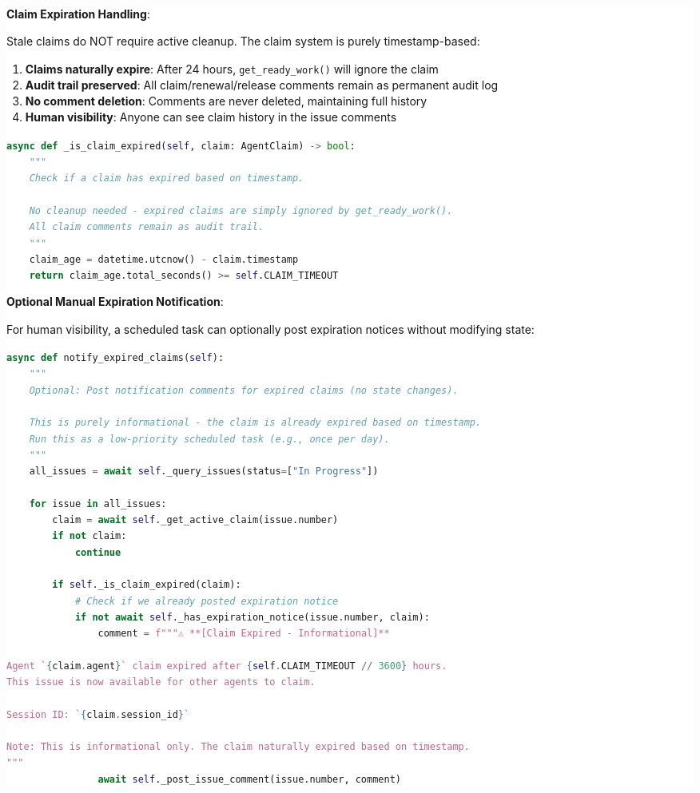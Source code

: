 **Claim Expiration Handling**:

Stale claims do NOT require active cleanup. The claim system is purely timestamp-based:

1. **Claims naturally expire**: After 24 hours, `get_ready_work()` will ignore the claim
2. **Audit trail preserved**: All claim/renewal/release comments remain as permanent audit log
3. **No comment deletion**: Comments are never deleted, maintaining full history
4. **Human visibility**: Anyone can see claim history in the issue comments

```python
async def _is_claim_expired(self, claim: AgentClaim) -> bool:
    """
    Check if a claim has expired based on timestamp.

    No cleanup needed - expired claims are simply ignored by get_ready_work().
    All claim comments remain as audit trail.
    """
    claim_age = datetime.utcnow() - claim.timestamp
    return claim_age.total_seconds() >= self.CLAIM_TIMEOUT
```

**Optional Manual Expiration Notification**:

For human visibility, a scheduled task can optionally post expiration notices without modifying state:

```python
async def notify_expired_claims(self):
    """
    Optional: Post notification comments for expired claims (no state changes).

    This is purely informational - the claim is already expired based on timestamp.
    Run this as a low-priority scheduled task (e.g., once per day).
    """
    all_issues = await self._query_issues(status=["In Progress"])

    for issue in all_issues:
        claim = await self._get_active_claim(issue.number)
        if not claim:
            continue

        if self._is_claim_expired(claim):
            # Check if we already posted expiration notice
            if not await self._has_expiration_notice(issue.number, claim):
                comment = f"""⚠️ **[Claim Expired - Informational]**

Agent `{claim.agent}` claim expired after {self.CLAIM_TIMEOUT // 3600} hours.
This issue is now available for other agents to claim.

Session ID: `{claim.session_id}`

Note: This is informational only. The claim naturally expired based on timestamp.
"""
                await self._post_issue_comment(issue.number, comment)
```
